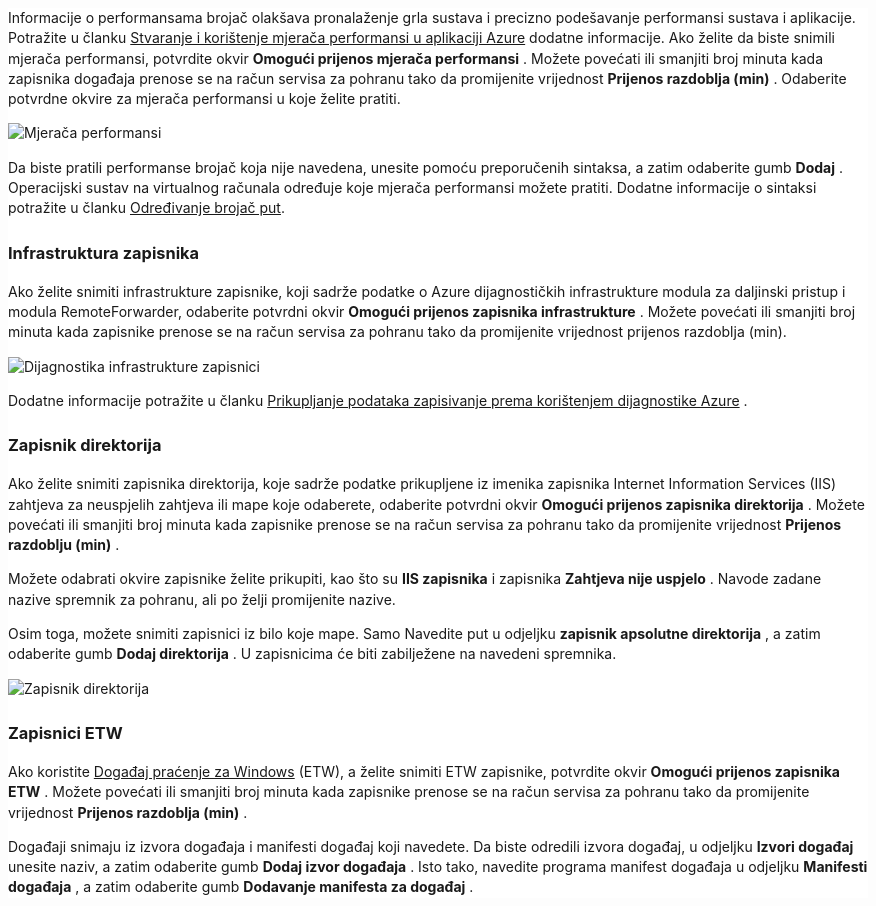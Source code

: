 Informacije o performansama brojač olakšava pronalaženje grla sustava i precizno podešavanje performansi sustava i aplikacije. Potražite u članku [Stvaranje i korištenje mjerača performansi u aplikaciji Azure](https://msdn.microsoft.com/library/azure/hh411542.aspx) dodatne informacije. Ako želite da biste snimili mjerača performansi, potvrdite okvir **Omogući prijenos mjerača performansi** . Možete povećati ili smanjiti broj minuta kada zapisnika događaja prenose se na račun servisa za pohranu tako da promijenite vrijednost **Prijenos razdoblja (min)** . Odaberite potvrdne okvire za mjerača performansi u koje želite pratiti.

  ![Mjerača performansi](./media/vs-azure-tools-diagnostics-for-cloud-services-and-virtual-machines/IC758147.png)

Da biste pratili performanse brojač koja nije navedena, unesite pomoću preporučenih sintaksa, a zatim odaberite gumb **Dodaj** . Operacijski sustav na virtualnog računala određuje koje mjerača performansi možete pratiti. Dodatne informacije o sintaksi potražite u članku [Određivanje brojač put](https://msdn.microsoft.com/library/windows/desktop/aa373193.aspx).

### <a name="infrastructure-logs"></a>Infrastruktura zapisnika

Ako želite snimiti infrastrukture zapisnike, koji sadrže podatke o Azure dijagnostičkih infrastrukture modula za daljinski pristup i modula RemoteForwarder, odaberite potvrdni okvir **Omogući prijenos zapisnika infrastrukture** . Možete povećati ili smanjiti broj minuta kada zapisnike prenose se na račun servisa za pohranu tako da promijenite vrijednost prijenos razdoblja (min).

  ![Dijagnostika infrastrukture zapisnici](./media/vs-azure-tools-diagnostics-for-cloud-services-and-virtual-machines/IC758148.png)

  Dodatne informacije potražite u članku [Prikupljanje podataka zapisivanje prema korištenjem dijagnostike Azure](https://msdn.microsoft.com/library/azure/gg433048.aspx) .

### <a name="log-directories"></a>Zapisnik direktorija

Ako želite snimiti zapisnika direktorija, koje sadrže podatke prikupljene iz imenika zapisnika Internet Information Services (IIS) zahtjeva za neuspjelih zahtjeva ili mape koje odaberete, odaberite potvrdni okvir **Omogući prijenos zapisnika direktorija** . Možete povećati ili smanjiti broj minuta kada zapisnike prenose se na račun servisa za pohranu tako da promijenite vrijednost **Prijenos razdoblju (min)** .

Možete odabrati okvire zapisnike želite prikupiti, kao što su **IIS zapisnika** i zapisnika **Zahtjeva nije uspjelo** . Navode zadane nazive spremnik za pohranu, ali po želji promijenite nazive.

Osim toga, možete snimiti zapisnici iz bilo koje mape. Samo Navedite put u odjeljku **zapisnik apsolutne direktorija** , a zatim odaberite gumb **Dodaj direktorija** . U zapisnicima će biti zabilježene na navedeni spremnika.

  ![Zapisnik direktorija](./media/vs-azure-tools-diagnostics-for-cloud-services-and-virtual-machines/IC796665.png)

### <a name="etw-logs"></a>Zapisnici ETW

Ako koristite [Događaj praćenje za Windows](https://msdn.microsoft.com/library/windows/desktop/bb968803(v=vs.85).aspx) (ETW), a želite snimiti ETW zapisnike, potvrdite okvir **Omogući prijenos zapisnika ETW** . Možete povećati ili smanjiti broj minuta kada zapisnike prenose se na račun servisa za pohranu tako da promijenite vrijednost **Prijenos razdoblja (min)** .

Događaji snimaju iz izvora događaja i manifesti događaj koji navedete. Da biste odredili izvora događaj, u odjeljku **Izvori događaj** unesite naziv, a zatim odaberite gumb **Dodaj izvor događaja** . Isto tako, navedite programa manifest događaja u odjeljku **Manifesti događaja** , a zatim odaberite gumb **Dodavanje manifesta za događaj** .
